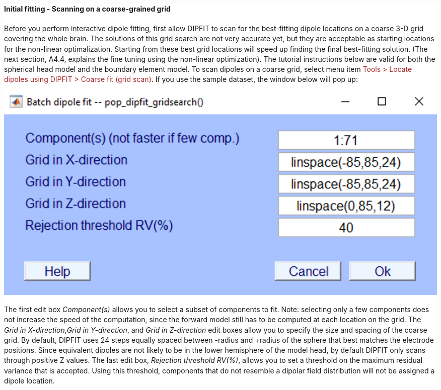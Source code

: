 #### Initial fitting - Scanning on a coarse-grained grid

Before you perform interactive dipole fitting, first allow DIPFIT to
scan for the best-fitting dipole locations on a coarse 3-D grid covering
the whole brain. The solutions of this grid search are not very accurate
yet, but they are acceptable as starting locations for the non-linear
optimalization. Starting from these best grid locations will speed up
finding the final best-fitting solution. (The next section, A4.4,
explains the fine tuning using the non-linear optimization). The
tutorial instructions below are valid for both the spherical head model
and the boundary element model. To scan dipoles on a coarse grid, select
menu item <font color = brown>Tools \> Locate dipoles using DIPFIT \>
Coarse fit (grid scan)</font>. If you use the sample dataset, the window
below will pop up:


<center>

![400px|border](/assets/images/pop_dipfit_batch2.png)

</center>


The first edit box *Component(s)* allows you to select a subset of
components to fit. Note: selecting only a few components does not
increase the speed of the computation, since the forward model still has
to be computed at each location on the grid. The *Grid in
X-direction*,*Grid in Y-direction*, and *Grid in Z-direction* edit boxes
allow you to specify the size and spacing of the coarse grid. By
default, DIPFIT uses 24 steps equally spaced between -radius and +radius
of the sphere that best matches the electrode positions. Since
equivalent dipoles are not likely to be in the lower hemisphere of the
model head, by default DIPFIT only scans through positive Z values. The
last edit box, *Rejection threshold RV(%)*, allows you to set a
threshold on the maximum residual variance that is accepted. Using this
threshold, components that do not resemble a dipolar field distribution
will not be assigned a dipole location.
